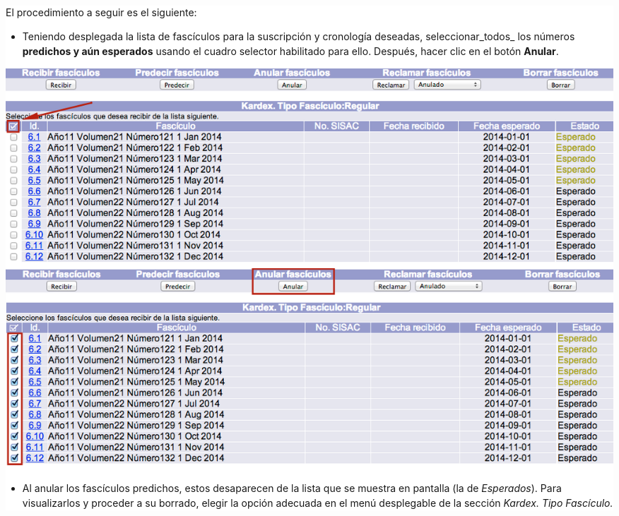 El procedimiento a seguir es el siguiente:

-   Teniendo desplegada la lista de fascículos para la suscripción y
    cronología deseadas, seleccionar_todos_ los números
    **predichos y aún esperados** usando el cuadro selector habilitado
    para ello. Después, hacer clic en el botón **Anular**.

<img src="Seleccion_fasciculos_anular.png" alt="Selección de fascículos a anular" id="seleccindefascculosaanular" />

<img src="Anulacion_fasciculos.png" alt="Anulación de fascículos" id="anulacindefascculos" />

-   Al anular los fascículos predichos, estos desaparecen de la lista
    que se muestra en pantalla (la de _Esperados_). Para
    visualizarlos y proceder a su borrado, elegir la opción adecuada en
    el menú desplegable de la sección *Kardex. Tipo Fascículo.*
